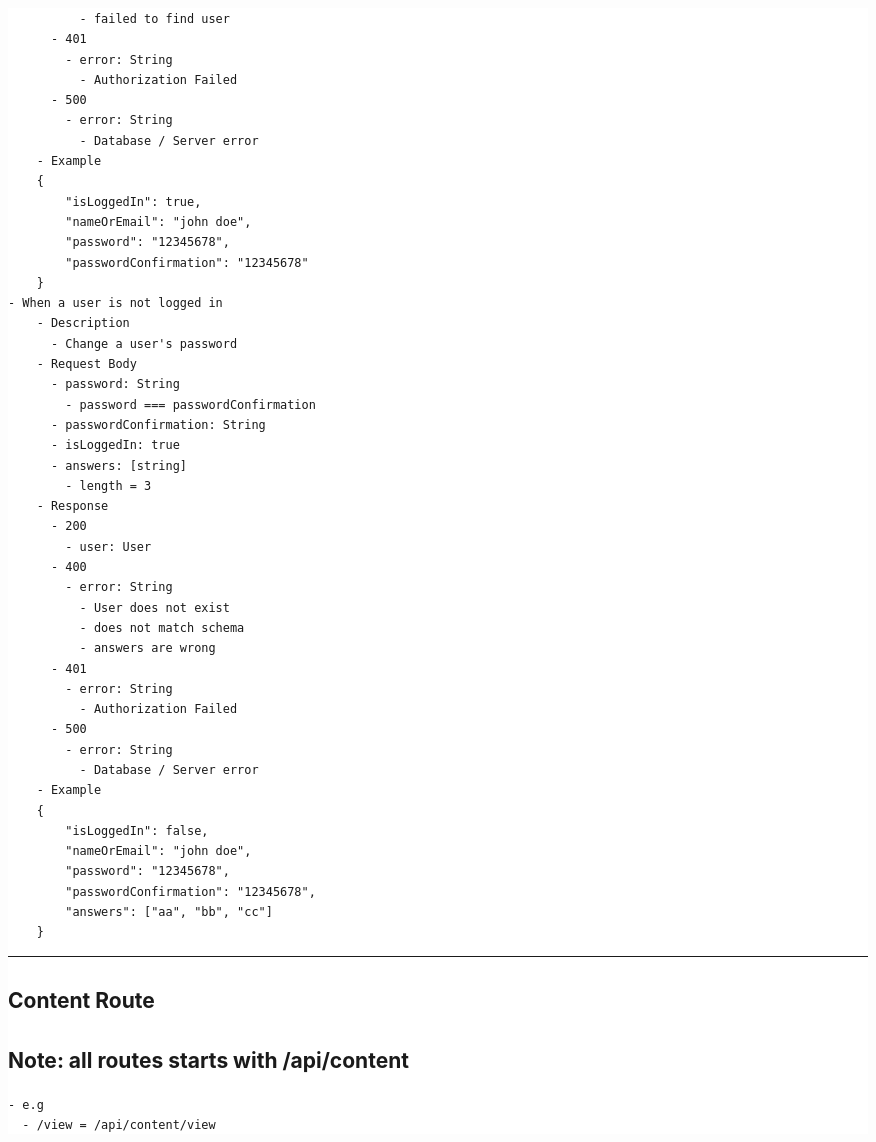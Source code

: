               - failed to find user
          - 401
            - error: String
              - Authorization Failed
          - 500
            - error: String
              - Database / Server error
        - Example 
        {
            "isLoggedIn": true,
            "nameOrEmail": "john doe",
            "password": "12345678",
            "passwordConfirmation": "12345678"
        }
    - When a user is not logged in
        - Description
          - Change a user's password
        - Request Body
          - password: String
            - password === passwordConfirmation
          - passwordConfirmation: String
          - isLoggedIn: true 
          - answers: [string]
            - length = 3
        - Response
          - 200
            - user: User
          - 400
            - error: String
              - User does not exist
              - does not match schema
              - answers are wrong
          - 401
            - error: String
              - Authorization Failed
          - 500
            - error: String
              - Database / Server error
        - Example
        {
            "isLoggedIn": false,
            "nameOrEmail": "john doe",
            "password": "12345678",
            "passwordConfirmation": "12345678",
            "answers": ["aa", "bb", "cc"]
        }
---
## Content Route

## Note: all routes starts with /api/content 
    - e.g 
      - /view = /api/content/view

